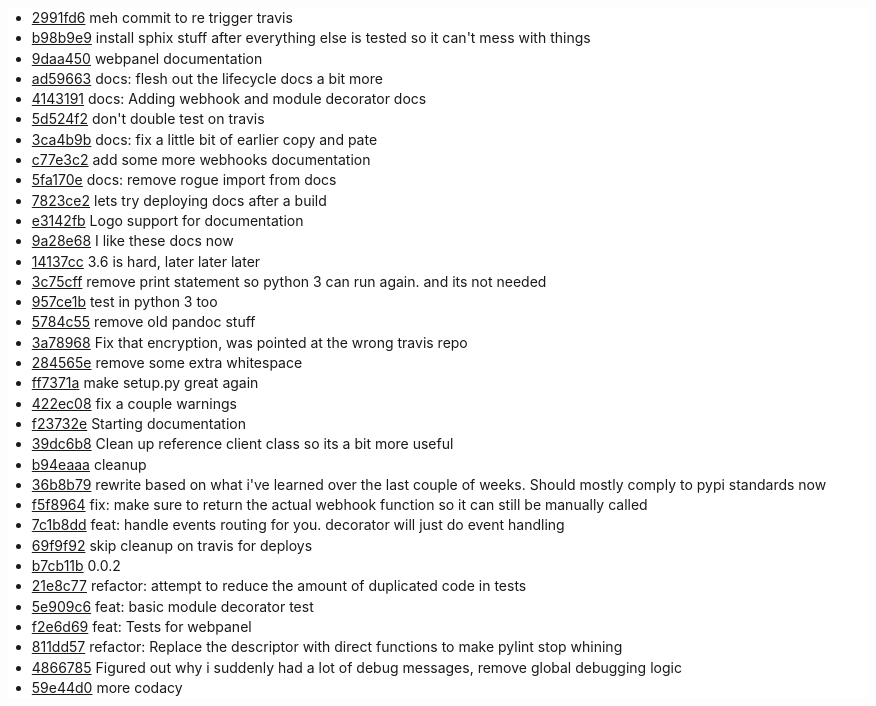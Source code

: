 * [2991fd6](https://github.com/halkeye/flask_atlassian_connect/commit/2991fd6) meh commit to re trigger travis
* [b98b9e9](https://github.com/halkeye/flask_atlassian_connect/commit/b98b9e9) install sphix stuff after everything else is tested so it can't mess with things
* [9daa450](https://github.com/halkeye/flask_atlassian_connect/commit/9daa450) webpanel documentation
* [ad59663](https://github.com/halkeye/flask_atlassian_connect/commit/ad59663) docs: flesh out the lifecycle docs a bit more
* [4143191](https://github.com/halkeye/flask_atlassian_connect/commit/4143191) docs: Adding webhook and module decorator docs
* [5d524f2](https://github.com/halkeye/flask_atlassian_connect/commit/5d524f2) don't double test on travis
* [3ca4b9b](https://github.com/halkeye/flask_atlassian_connect/commit/3ca4b9b) docs: fix a little bit of earlier copy and pate
* [c77e3c2](https://github.com/halkeye/flask_atlassian_connect/commit/c77e3c2) add some more webhooks documentation
* [5fa170e](https://github.com/halkeye/flask_atlassian_connect/commit/5fa170e) docs: remove rogue import from docs
* [7823ce2](https://github.com/halkeye/flask_atlassian_connect/commit/7823ce2) lets try deploying docs after a build
* [e3142fb](https://github.com/halkeye/flask_atlassian_connect/commit/e3142fb) Logo support for documentation
* [9a28e68](https://github.com/halkeye/flask_atlassian_connect/commit/9a28e68) I like these docs now
* [14137cc](https://github.com/halkeye/flask_atlassian_connect/commit/14137cc) 3.6 is hard, later later later
* [3c75cff](https://github.com/halkeye/flask_atlassian_connect/commit/3c75cff) remove print statement so python 3 can run again. and its not needed
* [957ce1b](https://github.com/halkeye/flask_atlassian_connect/commit/957ce1b) test in python 3 too
* [5784c55](https://github.com/halkeye/flask_atlassian_connect/commit/5784c55) remove old pandoc stuff
* [3a78968](https://github.com/halkeye/flask_atlassian_connect/commit/3a78968) Fix that encryption, was pointed at the wrong travis repo
* [284565e](https://github.com/halkeye/flask_atlassian_connect/commit/284565e) remove some extra whitespace
* [ff7371a](https://github.com/halkeye/flask_atlassian_connect/commit/ff7371a) make setup.py great again
* [422ec08](https://github.com/halkeye/flask_atlassian_connect/commit/422ec08) fix a couple warnings
* [f23732e](https://github.com/halkeye/flask_atlassian_connect/commit/f23732e) Starting documentation
* [39dc6b8](https://github.com/halkeye/flask_atlassian_connect/commit/39dc6b8) Clean up reference client class so its a bit more useful
* [b94eaaa](https://github.com/halkeye/flask_atlassian_connect/commit/b94eaaa) cleanup
* [36b8b79](https://github.com/halkeye/flask_atlassian_connect/commit/36b8b79) rewrite based on what i've learned over the last couple of weeks. Should mostly comply to pypi standards now
* [f5f8964](https://github.com/halkeye/flask_atlassian_connect/commit/f5f8964) fix: make sure to return the actual webhook function so it can still be manually called
* [7c1b8dd](https://github.com/halkeye/flask_atlassian_connect/commit/7c1b8dd) feat: handle events routing for you. decorator will just do event handling
* [69f9f92](https://github.com/halkeye/flask_atlassian_connect/commit/69f9f92) skip cleanup on travis for deploys
* [b7cb11b](https://github.com/halkeye/flask_atlassian_connect/commit/b7cb11b) 0.0.2
* [21e8c77](https://github.com/halkeye/flask_atlassian_connect/commit/21e8c77) refactor: attempt to reduce the amount of duplicated code in tests
* [5e909c6](https://github.com/halkeye/flask_atlassian_connect/commit/5e909c6) feat: basic module decorator test
* [f2e6d69](https://github.com/halkeye/flask_atlassian_connect/commit/f2e6d69) feat: Tests for webpanel
* [811dd57](https://github.com/halkeye/flask_atlassian_connect/commit/811dd57) refactor: Replace the descriptor with direct functions to make pylint stop whining
* [4866785](https://github.com/halkeye/flask_atlassian_connect/commit/4866785) Figured out why i suddenly had a lot of debug messages, remove global debugging logic
* [59e44d0](https://github.com/halkeye/flask_atlassian_connect/commit/59e44d0) more codacy